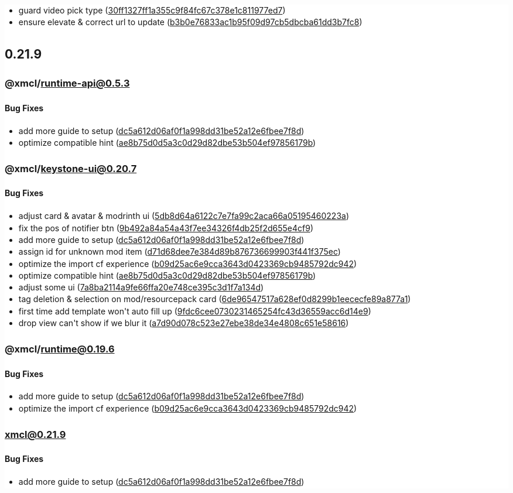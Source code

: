 - guard video pick type ([30ff1327ff1a355c9f84fc67c378e1c811977ed7](https://github.com/Voxelum/x-minecraft-launcher/commit/30ff1327ff1a355c9f84fc67c378e1c811977ed7))
- ensure elevate & correct url to update ([b3b0e76833ac1b95f09d97cb5dbcba61dd3b7fc8](https://github.com/Voxelum/x-minecraft-launcher/commit/b3b0e76833ac1b95f09d97cb5dbcba61dd3b7fc8))


## 0.21.9
### @xmcl/runtime-api@0.5.3
#### Bug Fixes

- add more guide to setup ([dc5a612d06af0f1a998dd31be52a12e6fbee7f8d](https://github.com/Voxelum/x-minecraft-launcher/commit/dc5a612d06af0f1a998dd31be52a12e6fbee7f8d))
- optimize compatible hint ([ae8b75d0d5a3c0d29d82dbe53b504ef97856179b](https://github.com/Voxelum/x-minecraft-launcher/commit/ae8b75d0d5a3c0d29d82dbe53b504ef97856179b))
### @xmcl/keystone-ui@0.20.7
#### Bug Fixes

- adjust card & avatar & modrinth ui ([5db8d64a6122c7e7fa99c2aca66a05195460223a](https://github.com/Voxelum/x-minecraft-launcher/commit/5db8d64a6122c7e7fa99c2aca66a05195460223a))
- fix the pos of notifier btn ([9b492a84a54a43f7ee34326f4db25f2d655e4cf9](https://github.com/Voxelum/x-minecraft-launcher/commit/9b492a84a54a43f7ee34326f4db25f2d655e4cf9))
- add more guide to setup ([dc5a612d06af0f1a998dd31be52a12e6fbee7f8d](https://github.com/Voxelum/x-minecraft-launcher/commit/dc5a612d06af0f1a998dd31be52a12e6fbee7f8d))
- assign id for unknown mod item ([d71d68dee7e384d89b876736699903f441f375ec](https://github.com/Voxelum/x-minecraft-launcher/commit/d71d68dee7e384d89b876736699903f441f375ec))
- optimize the import cf experience ([b09d25ac6e9cca3643d0423369cb9485792dc942](https://github.com/Voxelum/x-minecraft-launcher/commit/b09d25ac6e9cca3643d0423369cb9485792dc942))
- optimize compatible hint ([ae8b75d0d5a3c0d29d82dbe53b504ef97856179b](https://github.com/Voxelum/x-minecraft-launcher/commit/ae8b75d0d5a3c0d29d82dbe53b504ef97856179b))
- adjust some ui ([7a8ba2114a9fe66ffa20e748ce395c3d1f7a134d](https://github.com/Voxelum/x-minecraft-launcher/commit/7a8ba2114a9fe66ffa20e748ce395c3d1f7a134d))
- tag deletion & selection on mod/resourcepack card ([6de96547517a628ef0d8299b1eececfe89a877a1](https://github.com/Voxelum/x-minecraft-launcher/commit/6de96547517a628ef0d8299b1eececfe89a877a1))
- first time add template won't auto fill up ([9fdc6cee0730231465254fc43d36559acc6d14e9](https://github.com/Voxelum/x-minecraft-launcher/commit/9fdc6cee0730231465254fc43d36559acc6d14e9))
- drop view can't show if we blur it ([a7d90d078c523e27ebe38de34e4808c651e58616](https://github.com/Voxelum/x-minecraft-launcher/commit/a7d90d078c523e27ebe38de34e4808c651e58616))
### @xmcl/runtime@0.19.6
#### Bug Fixes

- add more guide to setup ([dc5a612d06af0f1a998dd31be52a12e6fbee7f8d](https://github.com/Voxelum/x-minecraft-launcher/commit/dc5a612d06af0f1a998dd31be52a12e6fbee7f8d))
- optimize the import cf experience ([b09d25ac6e9cca3643d0423369cb9485792dc942](https://github.com/Voxelum/x-minecraft-launcher/commit/b09d25ac6e9cca3643d0423369cb9485792dc942))
### xmcl@0.21.9
#### Bug Fixes

- add more guide to setup ([dc5a612d06af0f1a998dd31be52a12e6fbee7f8d](https://github.com/Voxelum/x-minecraft-launcher/commit/dc5a612d06af0f1a998dd31be52a12e6fbee7f8d))

